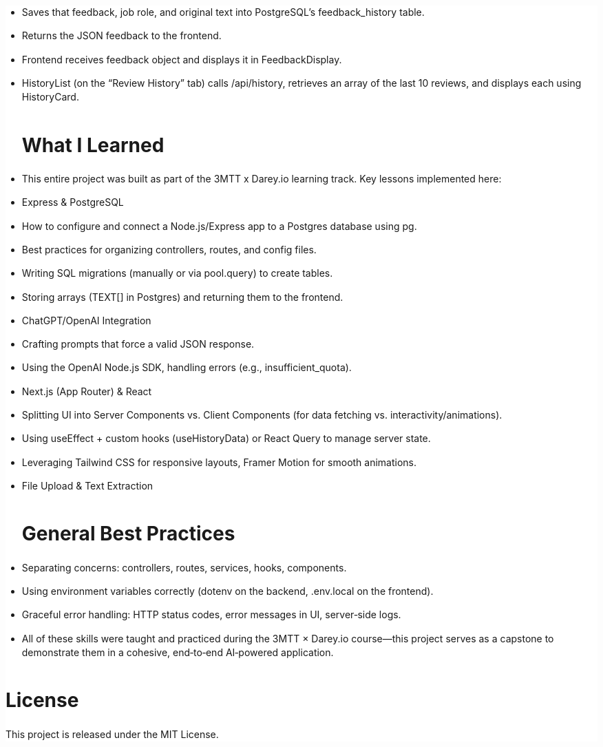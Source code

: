 - Saves that feedback, job role, and original text into PostgreSQL’s feedback_history table.

- Returns the JSON feedback to the frontend.

- Frontend receives feedback object and displays it in FeedbackDisplay.

- HistoryList (on the “Review History” tab) calls /api/history, retrieves an array of the last 10 reviews, and displays each using HistoryCard.

  # What I Learned

- This entire project was built as part of the 3MTT x Darey.io learning track. Key lessons implemented here:

- Express & PostgreSQL

- How to configure and connect a Node.js/Express app to a Postgres database using pg.

- Best practices for organizing controllers, routes, and config files.

- Writing SQL migrations (manually or via pool.query) to create tables.

- Storing arrays (TEXT[] in Postgres) and returning them to the frontend.

- ChatGPT/OpenAI Integration

- Crafting prompts that force a valid JSON response.

- Using the OpenAI Node.js SDK, handling errors (e.g., insufficient_quota).

- Next.js (App Router) & React

- Splitting UI into Server Components vs. Client Components (for data fetching vs. interactivity/animations).

- Using useEffect + custom hooks (useHistoryData) or React Query to manage server state.

- Leveraging Tailwind CSS for responsive layouts, Framer Motion for smooth animations.

- File Upload & Text Extraction

  # General Best Practices

- Separating concerns: controllers, routes, services, hooks, components.

- Using environment variables correctly (dotenv on the backend, .env.local on the frontend).

- Graceful error handling: HTTP status codes, error messages in UI, server‐side logs.

- All of these skills were taught and practiced during the 3MTT × Darey.io course—this project serves as a capstone to demonstrate them in a cohesive, end‐to‐end AI‐powered application.

# License

This project is released under the MIT License.

```

```
